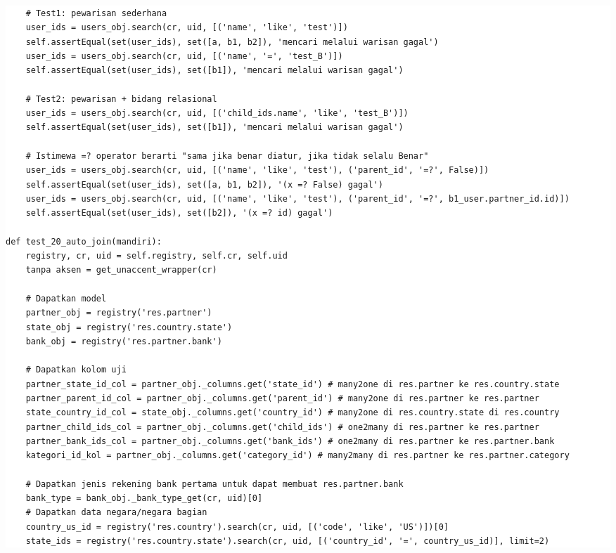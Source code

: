         # Test1: pewarisan sederhana
        user_ids = users_obj.search(cr, uid, [('name', 'like', 'test')])
        self.assertEqual(set(user_ids), set([a, b1, b2]), 'mencari melalui warisan gagal')
        user_ids = users_obj.search(cr, uid, [('name', '=', 'test_B')])
        self.assertEqual(set(user_ids), set([b1]), 'mencari melalui warisan gagal')

        # Test2: pewarisan + bidang relasional
        user_ids = users_obj.search(cr, uid, [('child_ids.name', 'like', 'test_B')])
        self.assertEqual(set(user_ids), set([b1]), 'mencari melalui warisan gagal')
        
        # Istimewa =? operator berarti "sama jika benar diatur, jika tidak selalu Benar"
        user_ids = users_obj.search(cr, uid, [('name', 'like', 'test'), ('parent_id', '=?', False)])
        self.assertEqual(set(user_ids), set([a, b1, b2]), '(x =? False) gagal')
        user_ids = users_obj.search(cr, uid, [('name', 'like', 'test'), ('parent_id', '=?', b1_user.partner_id.id)])
        self.assertEqual(set(user_ids), set([b2]), '(x =? id) gagal')

    def test_20_auto_join(mandiri):
        registry, cr, uid = self.registry, self.cr, self.uid
        tanpa aksen = get_unaccent_wrapper(cr)

        # Dapatkan model
        partner_obj = registry('res.partner')
        state_obj = registry('res.country.state')
        bank_obj = registry('res.partner.bank')

        # Dapatkan kolom uji
        partner_state_id_col = partner_obj._columns.get('state_id') # many2one di res.partner ke res.country.state
        partner_parent_id_col = partner_obj._columns.get('parent_id') # many2one di res.partner ke res.partner
        state_country_id_col = state_obj._columns.get('country_id') # many2one di res.country.state di res.country
        partner_child_ids_col = partner_obj._columns.get('child_ids') # one2many di res.partner ke res.partner
        partner_bank_ids_col = partner_obj._columns.get('bank_ids') # one2many di res.partner ke res.partner.bank
        kategori_id_kol = partner_obj._columns.get('category_id') # many2many di res.partner ke res.partner.category

        # Dapatkan jenis rekening bank pertama untuk dapat membuat res.partner.bank
        bank_type = bank_obj._bank_type_get(cr, uid)[0]
        # Dapatkan data negara/negara bagian
        country_us_id = registry('res.country').search(cr, uid, [('code', 'like', 'US')])[0]
        state_ids = registry('res.country.state').search(cr, uid, [('country_id', '=', country_us_id)], limit=2)
